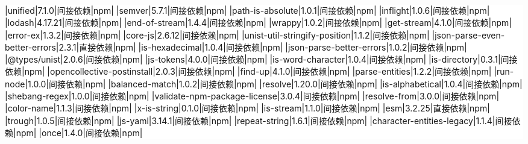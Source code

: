 |unified|7.1.0|间接依赖|npm|
|semver|5.7.1|间接依赖|npm|
|path-is-absolute|1.0.1|间接依赖|npm|
|inflight|1.0.6|间接依赖|npm|
|lodash|4.17.21|间接依赖|npm|
|end-of-stream|1.4.4|间接依赖|npm|
|wrappy|1.0.2|间接依赖|npm|
|get-stream|4.1.0|间接依赖|npm|
|error-ex|1.3.2|间接依赖|npm|
|core-js|2.6.12|间接依赖|npm|
|unist-util-stringify-position|1.1.2|间接依赖|npm|
|json-parse-even-better-errors|2.3.1|直接依赖|npm|
|is-hexadecimal|1.0.4|间接依赖|npm|
|json-parse-better-errors|1.0.2|间接依赖|npm|
|@types/unist|2.0.6|间接依赖|npm|
|js-tokens|4.0.0|间接依赖|npm|
|is-word-character|1.0.4|间接依赖|npm|
|is-directory|0.3.1|间接依赖|npm|
|opencollective-postinstall|2.0.3|间接依赖|npm|
|find-up|4.1.0|间接依赖|npm|
|parse-entities|1.2.2|间接依赖|npm|
|run-node|1.0.0|间接依赖|npm|
|balanced-match|1.0.2|间接依赖|npm|
|resolve|1.20.0|间接依赖|npm|
|is-alphabetical|1.0.4|间接依赖|npm|
|shebang-regex|1.0.0|间接依赖|npm|
|validate-npm-package-license|3.0.4|间接依赖|npm|
|resolve-from|3.0.0|间接依赖|npm|
|color-name|1.1.3|间接依赖|npm|
|x-is-string|0.1.0|间接依赖|npm|
|is-stream|1.1.0|间接依赖|npm|
|esm|3.2.25|直接依赖|npm|
|trough|1.0.5|间接依赖|npm|
|js-yaml|3.14.1|间接依赖|npm|
|repeat-string|1.6.1|间接依赖|npm|
|character-entities-legacy|1.1.4|间接依赖|npm|
|once|1.4.0|间接依赖|npm|